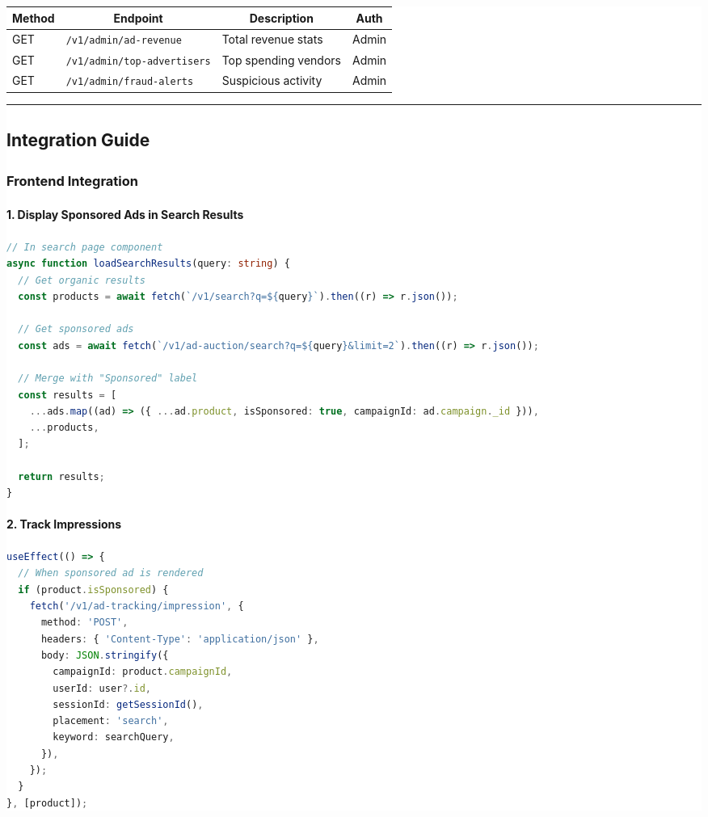 | Method | Endpoint                    | Description          | Auth  |
| ------ | --------------------------- | -------------------- | ----- |
| GET    | `/v1/admin/ad-revenue`      | Total revenue stats  | Admin |
| GET    | `/v1/admin/top-advertisers` | Top spending vendors | Admin |
| GET    | `/v1/admin/fraud-alerts`    | Suspicious activity  | Admin |

---

## Integration Guide

### Frontend Integration

#### 1. Display Sponsored Ads in Search Results

```typescript
// In search page component
async function loadSearchResults(query: string) {
  // Get organic results
  const products = await fetch(`/v1/search?q=${query}`).then((r) => r.json());

  // Get sponsored ads
  const ads = await fetch(`/v1/ad-auction/search?q=${query}&limit=2`).then((r) => r.json());

  // Merge with "Sponsored" label
  const results = [
    ...ads.map((ad) => ({ ...ad.product, isSponsored: true, campaignId: ad.campaign._id })),
    ...products,
  ];

  return results;
}
```

#### 2. Track Impressions

```typescript
useEffect(() => {
  // When sponsored ad is rendered
  if (product.isSponsored) {
    fetch('/v1/ad-tracking/impression', {
      method: 'POST',
      headers: { 'Content-Type': 'application/json' },
      body: JSON.stringify({
        campaignId: product.campaignId,
        userId: user?.id,
        sessionId: getSessionId(),
        placement: 'search',
        keyword: searchQuery,
      }),
    });
  }
}, [product]);
```

